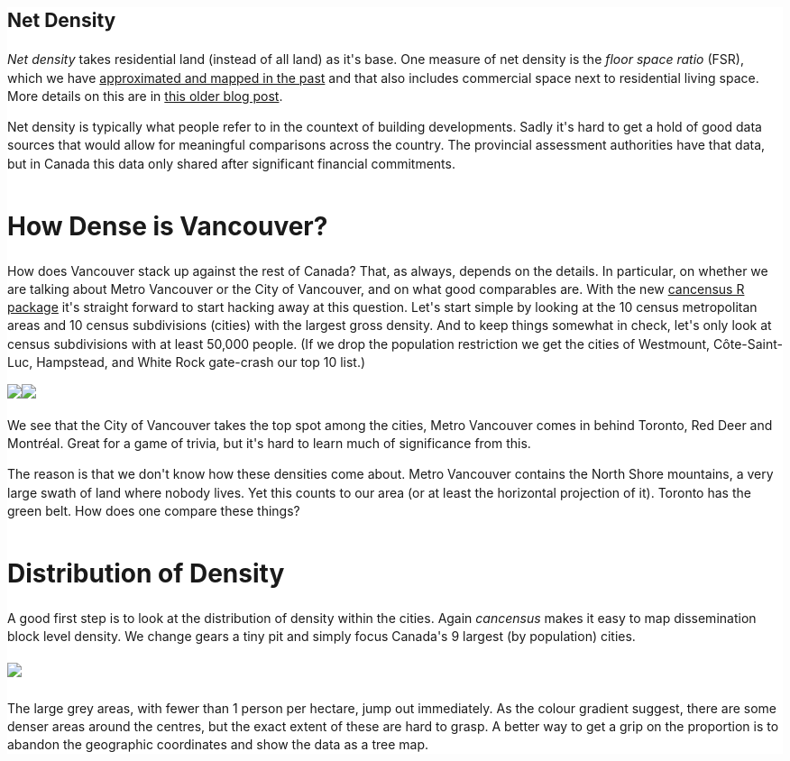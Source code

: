 ## Net Density
*Net density* takes residential land (instead of all land)
as it's base. One measure of net density is the *floor space ratio* (FSR), which we have
[approximated and mapped in the past](https://mountainmath.ca/map/assessment?zoom=13&lat=49.25&lng=-123.1182&layer=16&mapBase=2)
and that also includes commercial space next to residential living space. More details on this are in
[this older blog post]((http://doodles.mountainmath.ca/blog/2016/05/20/density/)).

Net density is typically what people refer to in the countext of building developments. Sadly it's hard to
get a hold of good data sources that would allow for meaningful comparisons across the country. The
provincial assessment authorities have that data, but in Canada this data only shared after significant financial
commitments.

# How Dense is Vancouver?
How does Vancouver stack up against the rest of Canada? That, as always, depends on the details.
In particular, on whether we are talking about Metro Vancouver or the City of Vancouver, and on
what good comparables are. With the new [cancensus R package](https://github.com/mountainMath/cancensus)
it's straight forward to start hacking away
at this question. Let's start simple by looking at the 10 census metropolitan
areas and 10 census subdivisions (cities) with the largest gross density. And to keep things
somewhat in check, let's only look at census subdivisions with at least 50,000 people. (If we
drop the population restriction we get the cities of Westmount, Côte-Saint-Luc, Hampstead,
and White Rock gate-crash our top 10 list.)

<img  src="images/densest_CMAs.png" style="width:49%;"><img  src="images/densest_CSDs.png" style="width:49%;">

We see that the City of Vancouver takes the top spot among the cities, Metro Vancouver comes in
behind Toronto, Red Deer and Montréal. Great for a game of trivia, but it's hard to learn
much of significance from this.

The reason is that we don't know how these densities come about. Metro Vancouver contains the North Shore mountains,
a very large swath of land where nobody lives. Yet this counts to our area (or at least the horizontal projection of it).
Toronto has the green belt. How does one compare these things?

# Distribution of Density
A good first step is to look at the distribution of density within the cities. Again *cancensus* makes it easy
to map dissemination block level density. We change gears a tiny pit and simply focus Canada's 9 largest (by population) cities.

<img  src="images/density_map.png" style="width:99%;margin:5px auto;">

The large grey areas, with fewer than 1 person per hectare, jump out immediately. As the colour gradient suggest, there
are some denser areas around the centres, but the exact extent of these are hard to grasp. A better way to get a grip on
the proportion is to abandon the geographic coordinates and show the data as a tree map.
